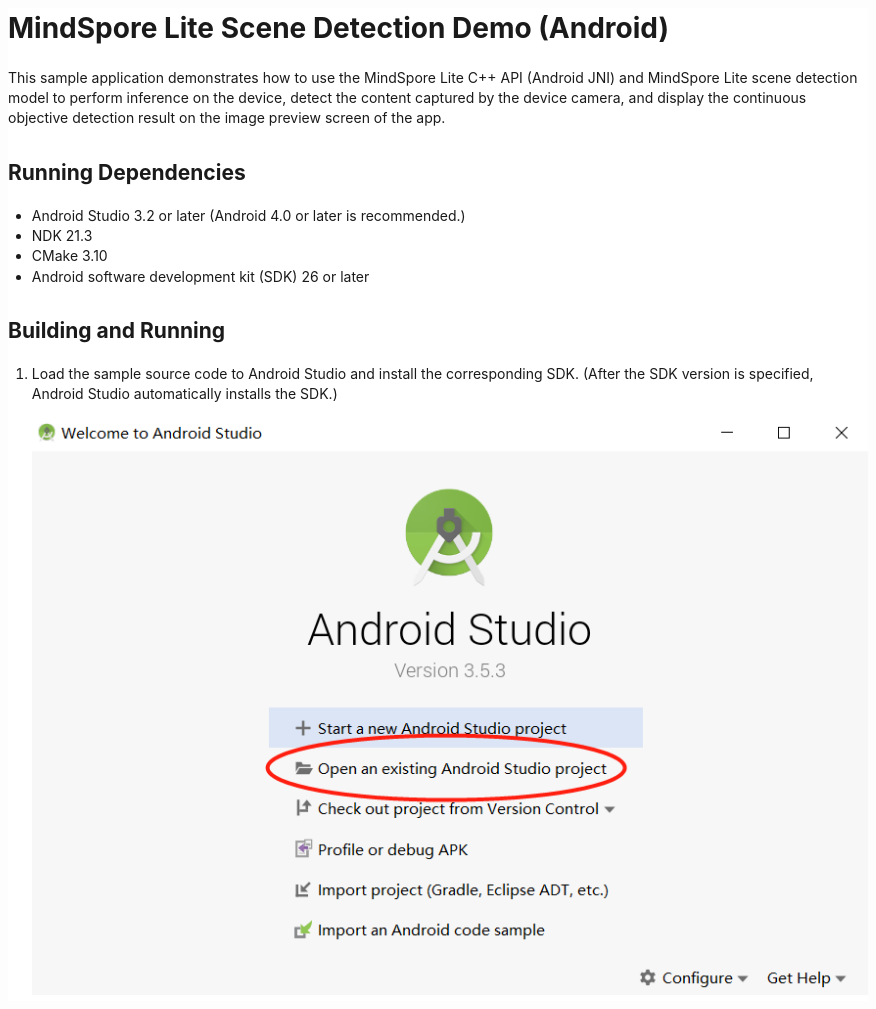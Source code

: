 # MindSpore Lite Scene Detection Demo (Android)

This sample application demonstrates how to use the MindSpore Lite C++ API (Android JNI) and MindSpore Lite scene detection model to perform inference on the device, detect the content captured by the device camera, and display the continuous objective detection result on the image preview screen of the app.

## Running Dependencies

- Android Studio 3.2 or later (Android 4.0 or later is recommended.)
- NDK 21.3
- CMake 3.10
- Android software development kit (SDK) 26 or later

## Building and Running

1. Load the sample source code to Android Studio and install the corresponding SDK. (After the SDK version is specified, Android Studio automatically installs the SDK.)

    ![start_home](images/home.png)

